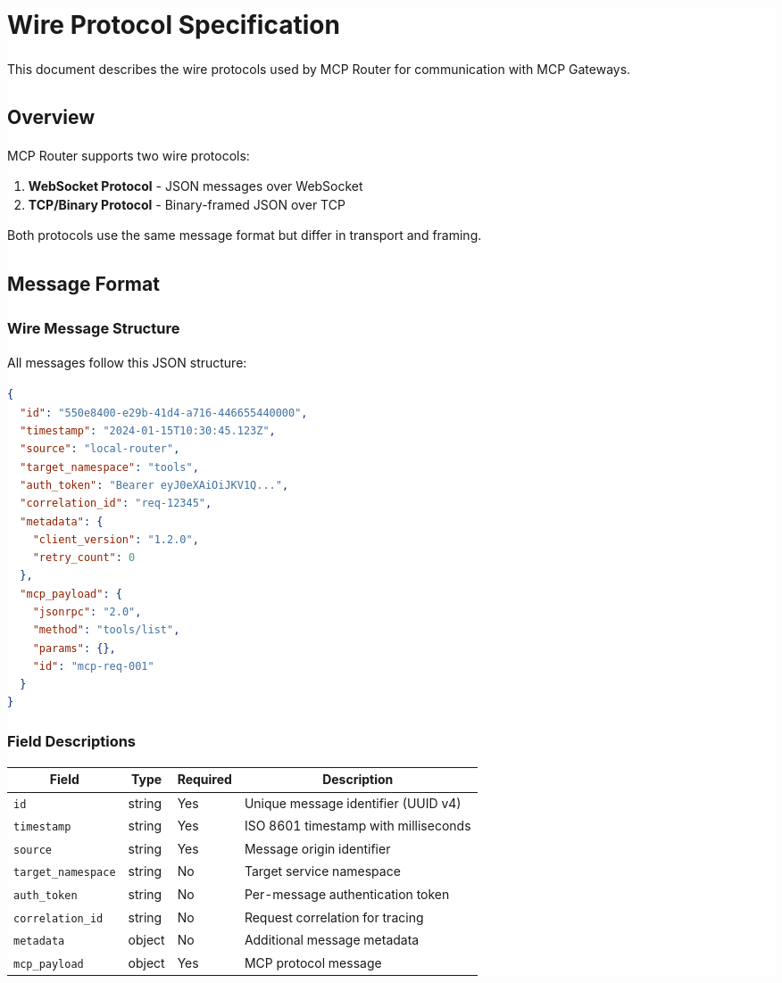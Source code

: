 # Wire Protocol Specification

This document describes the wire protocols used by MCP Router for communication with MCP Gateways.

## Overview

MCP Router supports two wire protocols:
1. **WebSocket Protocol** - JSON messages over WebSocket
2. **TCP/Binary Protocol** - Binary-framed JSON over TCP

Both protocols use the same message format but differ in transport and framing.

## Message Format

### Wire Message Structure

All messages follow this JSON structure:

```json
{
  "id": "550e8400-e29b-41d4-a716-446655440000",
  "timestamp": "2024-01-15T10:30:45.123Z",
  "source": "local-router",
  "target_namespace": "tools",
  "auth_token": "Bearer eyJ0eXAiOiJKV1Q...",
  "correlation_id": "req-12345",
  "metadata": {
    "client_version": "1.2.0",
    "retry_count": 0
  },
  "mcp_payload": {
    "jsonrpc": "2.0",
    "method": "tools/list",
    "params": {},
    "id": "mcp-req-001"
  }
}
```

### Field Descriptions

| Field | Type | Required | Description |
|-------|------|----------|-------------|
| `id` | string | Yes | Unique message identifier (UUID v4) |
| `timestamp` | string | Yes | ISO 8601 timestamp with milliseconds |
| `source` | string | Yes | Message origin identifier |
| `target_namespace` | string | No | Target service namespace |
| `auth_token` | string | No | Per-message authentication token |
| `correlation_id` | string | No | Request correlation for tracing |
| `metadata` | object | No | Additional message metadata |
| `mcp_payload` | object | Yes | MCP protocol message |
